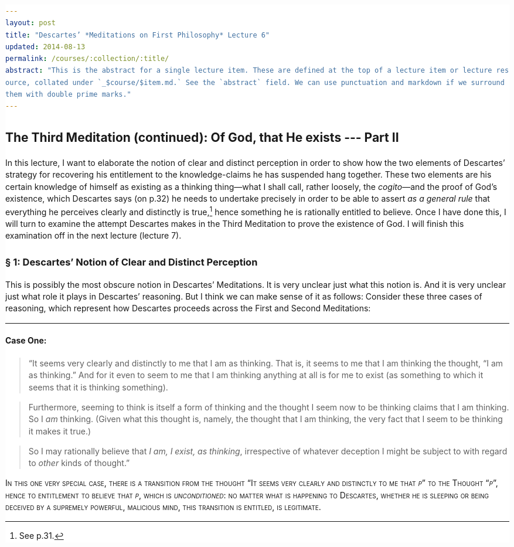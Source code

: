 ```yaml
---
layout: post
title: "Descartes’ *Meditations on First Philosophy* Lecture 6"
updated: 2014-08-13
permalink: /courses/:collection/:title/
abstract: "This is the abstract for a single lecture item. These are defined at the top of a lecture item or lecture resource, collated under `_$course/$item.md.` See the `abstract` field. We can use punctuation and markdown if we surround them with double prime marks."
---
```


## The Third Meditation (continued): Of God, that He exists --- Part II

In this lecture, I want to elaborate the notion of clear and distinct perception in order to show how the two elements of Descartes’ strategy for recovering his entitlement to the knowledge-claims he has suspended hang together. These two elements are his certain knowledge of himself as existing as a thinking thing—what I shall call, rather loosely, the *cogito*—and the proof of God’s existence, which Descartes says (on p.32) he needs to undertake precisely in order to be able to assert *as a general rule* that everything he perceives clearly and distinctly is true,[^1] hence something he is rationally entitled to believe. Once I have done this, I will turn to examine the attempt Descartes makes in the Third Meditation to prove the existence of God. I will finish this examination off in the next lecture (lecture 7).

### § 1: Descartes’ Notion of Clear and Distinct Perception

This is possibly the most obscure notion in Descartes’ Meditations. It is very unclear just what this notion is. And it is very unclear just what role it plays in Descartes’ reasoning. But I think we can make sense of it as follows: Consider these three cases of reasoning, which represent how Descartes proceeds across the First and Second Meditations:

-----

#### Case One:

> “It seems very clearly and distinctly to me that I am as thinking. That is, it seems to me that I am thinking the thought, “I am as thinking.” And for it even to seem to me that I am thinking anything at all is for me to exist (as something to which it seems that it is thinking something).

> Furthermore, seeming to think is itself a form of thinking and the thought I seem now to be thinking claims that I am thinking. So I *am* thinking. (Given what this thought is, namely, the thought that I am thinking, the very fact that I seem to be thinking it makes it true.)

> So I may rationally believe that *I am, I exist,* *as thinking*, irrespective of whatever deception I might be subject to with regard to *other* kinds of thought.”

<span style="font-variant:small-caps;">In this one very special case, there is a transition from the thought “It seems very clearly and distinctly to me that *p*” to the Thought “*p*”, hence to entitlement to believe that *p*, which is *unconditioned*: no matter what is happening to Descartes, whether he is sleeping or being deceived by a supremely powerful, malicious mind, this transition is entitled, is legitimate. </span>


[^1]: See p.31.
[^2]: See p.31.
[^3]: In other words, whether it is a seeming-to-one in the sense of being the *mere illusion* of being a seeming-optimally (clearly and distinctly)-to-one!
[^4]: See http://en.wikipedia.org/wiki/Cartesian\_circle, available as a PDF as the Wattle site.
[^5]: Descartes comes close to this kind of formulation in the Fifth Meditation, where he asserts, clearing intending to assert a general principle, “But whatever argument I eventually use to prove something, I am always brought back to this: the only things that clearly convince me are those that I perceive clearly and distinctly.” (p.55) There are two senses in which this is for Descartes a general principle: as a matter of fact, he is inclined by nature to become convinced that *p*, if he clearly and distinctly perceives that *p*. In other words, he is be nature inclined to judge or assert that *p* if it seems to him that *p* under optimal conditions, such that he has the best possible reasons for judging or asserting that *p*. But this principle concerning how he is disposed to judge or assert that *p* presupposes the *normative* principle that he may rationally form the conviction that *p* if he clearly and distinctly perceives that *p*. On the same page there occurs another formulation of this general principle which is clearly weighted, much more so than the one just given, towards a reading which expresses how Descartes *is disposed* to judge or assert: “… my nature is such that, as long as I perceive something very clearly and distinctly, I *am unable* not to believe that it is true.” (p.55, italics added) Note that in this formulation, too, the consequent is formulated not simply in terms of something’s being true, but in terms of its being *believed to* be true. That is, this formulation, too, has a consequent which speaks, as in my opinion and according to my interpretation it should, in terms of *acts* rather than *contents* of thought.
[^6]: The conditional proposition “If Jones is the owner of this fine sound system here, then he will play nothing but rubbishy pop music on it” is not a rule but merely a general claim describing what Jones will do as a matter of brute fact if he is indeed the owner of this fine sound system. In order to get a rule, one must speak of what Jones *is entitled or permitted* to do if he is the owner of the sound system, namely, only play rubbishy pop music on it.
[^7]: Often Descartes speaks of *realitas formalis sive actualis*, i.e, of formal or actual reality. Here, actual means the same as formal. Thus, in paragraph 14 Descartes speaks, first, of reality “which is actual or formal” (Heffernan p.128 bottom), then of “actual or formal reality” (Heffernan p.130). Here he also speaks of “objective reality.”
[^8]: Other translators try to get around this problem in different ways. Thus, Anscombe and Geach use the term ‘representational reality’ as a translation of Descartes’ *realitas objectiva*.
[^9]: It is worth noting that Brentano introduced, or rather refocussed attention on, the notion of intentionality because he was concerned to identify a, perhaps even the central task of psychology. In his time, psychology was just getting established as an independent scientific, hence experimental discipline and Brentano claimed that a main task for the new discipline was to give an account of what intentionality is. This is still a central issue in the various forms of psychology which deal with cognitive process, namely, cognitive science and the psychology of perception. Within the philosophy of mind there has been and continues to be much discussion and debate about the nature of intentionality. It is also worth noting that the notion of intentionality occupies centre stage in the thinking of Edmund Husserl (1859-1938), founder of the tradition known as phenomenology. It is also important for the continental philosophers Martin Heidegger (1889-1976) and Jean-Paul Sartre (1905-1980).
[^10]: In effect, ideas in the first sense are the *referential* and *predicative* components of ideas in the second sense, i.e., the propositions which are desired, willed or judged to be true.
[^11]: A hippogriff is the mythical creature which was supposed to result from mating a horse with a so-called griffin, a dragon-like creature with the head and claws of an eagle. The term is used figuratively to refer to an impossible thing. There is an old expression *Jungentur jam grypes equis*, which means “To cross griffons with horses,” indicating an impossible scenario.
[^12]: But it is not just to ask this. In addition to this, it is also to ask whether these ideas really do originate in things external to him at all for it is, he says, possible that he himself should be the origin of these ideas. Perhaps he has “some other faculty, of which I am not yet sufficiently aware and which is the origin of those ideas, in the same way as it always seemed to up to now that, when I was dreaming, ideas were formed in me without any assistance from external things.” (p.34) Note how Descartes assumes here that his ideas must have *some* cause, whether external or internal.
[^13]: *Res quae ita existit, ut nulla alia re indigeat ad existendum* (Descartes 1644 (1983), § 51, p.23; AT viii^1^), at least in the abstractly nominal sense of substantiality rather than the commonly nominal sense of an individual substance.
